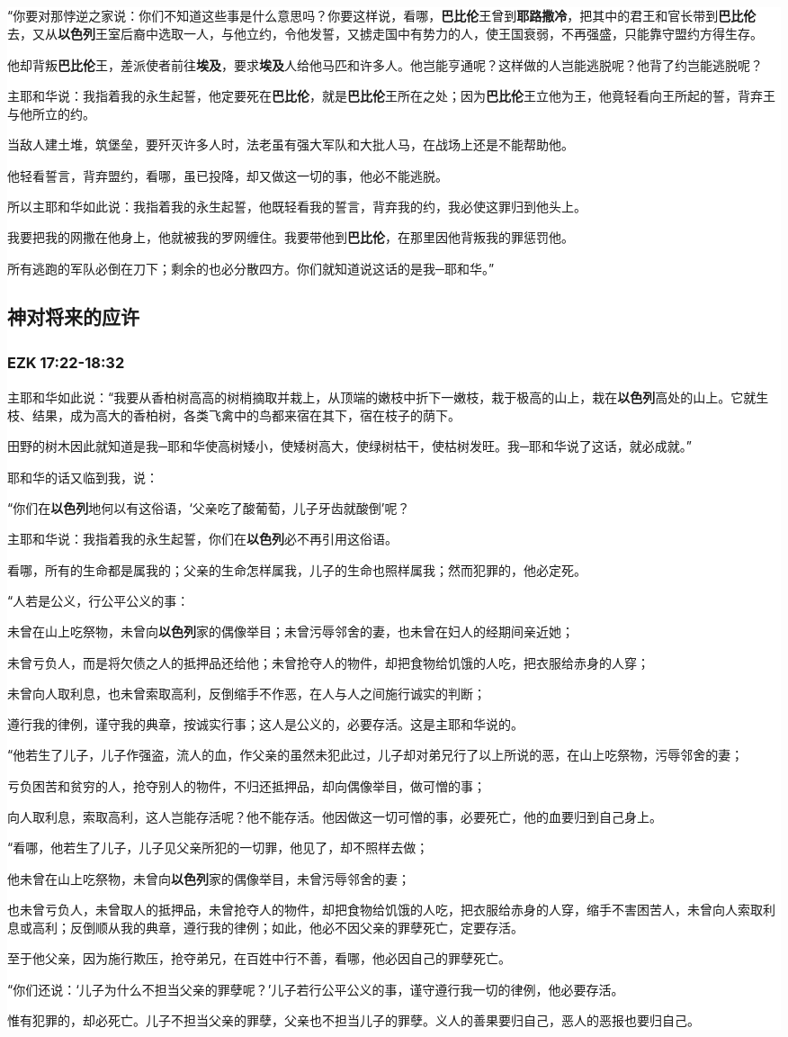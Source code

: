 “你要对那悖逆之家说：你们不知道这些事是什么意思吗？你要这样说，看哪，**巴比伦**王曾到**耶路撒冷**，把其中的君王和官长带到**巴比伦**去，又从**以色列**王室后裔中选取一人，与他立约，令他发誓，又掳走国中有势力的人，使王国衰弱，不再强盛，只能靠守盟约方得生存。

他却背叛**巴比伦**王，差派使者前往**埃及**，要求**埃及**人给他马匹和许多人。他岂能亨通呢？这样做的人岂能逃脱呢？他背了约岂能逃脱呢？

主耶和华说：我指着我的永生起誓，他定要死在**巴比伦**，就是**巴比伦**王所在之处；因为**巴比伦**王立他为王，他竟轻看向王所起的誓，背弃王与他所立的约。

当敌人建土堆，筑堡垒，要歼灭许多人时，法老虽有强大军队和大批人马，在战场上还是不能帮助他。

他轻看誓言，背弃盟约，看哪，虽已投降，却又做这一切的事，他必不能逃脱。

所以主耶和华如此说：我指着我的永生起誓，他既轻看我的誓言，背弃我的约，我必使这罪归到他头上。

我要把我的网撒在他身上，他就被我的罗网缠住。我要带他到**巴比伦**，在那里因他背叛我的罪惩罚他。

所有逃跑的军队必倒在刀下；剩余的也必分散四方。你们就知道说这话的是我─耶和华。”

## <a id='1511' name='1511'></a>神对将来的应许

### EZK 17:22-18:32

主耶和华如此说：“我要从香柏树高高的树梢摘取并栽上，从顶端的嫩枝中折下一嫩枝，栽于极高的山上，栽在**以色列**高处的山上。它就生枝、结果，成为高大的香柏树，各类飞禽中的鸟都来宿在其下，宿在枝子的荫下。

田野的树木因此就知道是我─耶和华使高树矮小，使矮树高大，使绿树枯干，使枯树发旺。我─耶和华说了这话，就必成就。”

耶和华的话又临到我，说：

“你们在**以色列**地何以有这俗语，‘父亲吃了酸葡萄，儿子牙齿就酸倒’呢？

主耶和华说：我指着我的永生起誓，你们在**以色列**必不再引用这俗语。

看哪，所有的生命都是属我的；父亲的生命怎样属我，儿子的生命也照样属我；然而犯罪的，他必定死。

“人若是公义，行公平公义的事：

未曾在山上吃祭物，未曾向**以色列**家的偶像举目；未曾污辱邻舍的妻，也未曾在妇人的经期间亲近她；

未曾亏负人，而是将欠债之人的抵押品还给他；未曾抢夺人的物件，却把食物给饥饿的人吃，把衣服给赤身的人穿；

未曾向人取利息，也未曾索取高利，反倒缩手不作恶，在人与人之间施行诚实的判断；

遵行我的律例，谨守我的典章，按诚实行事；这人是公义的，必要存活。这是主耶和华说的。

“他若生了儿子，儿子作强盗，流人的血，作父亲的虽然未犯此过，儿子却对弟兄行了以上所说的恶，在山上吃祭物，污辱邻舍的妻；

亏负困苦和贫穷的人，抢夺别人的物件，不归还抵押品，却向偶像举目，做可憎的事；

向人取利息，索取高利，这人岂能存活呢？他不能存活。他因做这一切可憎的事，必要死亡，他的血要归到自己身上。

“看哪，他若生了儿子，儿子见父亲所犯的一切罪，他见了，却不照样去做；

他未曾在山上吃祭物，未曾向**以色列**家的偶像举目，未曾污辱邻舍的妻；

也未曾亏负人，未曾取人的抵押品，未曾抢夺人的物件，却把食物给饥饿的人吃，把衣服给赤身的人穿，缩手不害困苦人，未曾向人索取利息或高利；反倒顺从我的典章，遵行我的律例；如此，他必不因父亲的罪孽死亡，定要存活。

至于他父亲，因为施行欺压，抢夺弟兄，在百姓中行不善，看哪，他必因自己的罪孽死亡。

“你们还说：‘儿子为什么不担当父亲的罪孽呢？’儿子若行公平公义的事，谨守遵行我一切的律例，他必要存活。

惟有犯罪的，却必死亡。儿子不担当父亲的罪孽，父亲也不担当儿子的罪孽。义人的善果要归自己，恶人的恶报也要归自己。
